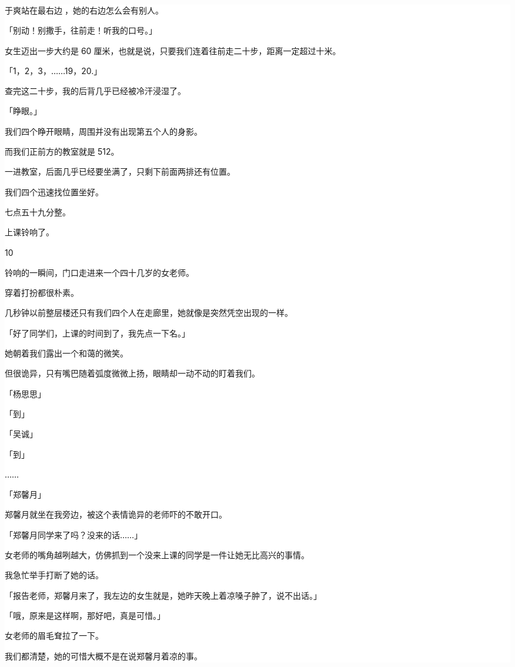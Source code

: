 于爽站在最右边 ，她的右边怎么会有别人。

「别动！别撒手，往前走！听我的口号。」

女生迈出一步大约是 60 厘米，也就是说，只要我们连着往前走二十步，距离一定超过十米。

「1，2，3，……19，20.」

查完这二十步，我的后背几乎已经被冷汗浸湿了。

「睁眼。」

我们四个睁开眼睛，周围并没有出现第五个人的身影。

而我们正前方的教室就是 512。

一进教室，后面几乎已经要坐满了，只剩下前面两排还有位置。

我们四个迅速找位置坐好。

七点五十九分整。

上课铃响了。

10

铃响的一瞬间，门口走进来一个四十几岁的女老师。

穿着打扮都很朴素。

几秒钟以前整层楼还只有我们四个人在走廊里，她就像是突然凭空出现的一样。

「好了同学们，上课的时间到了，我先点一下名。」

她朝着我们露出一个和蔼的微笑。

但很诡异，只有嘴巴随着弧度微微上扬，眼睛却一动不动的盯着我们。

「杨思思」

「到」

「吴诚」

「到」

……

「郑馨月」

郑馨月就坐在我旁边，被这个表情诡异的老师吓的不敢开口。

「郑馨月同学来了吗？没来的话……」

女老师的嘴角越咧越大，仿佛抓到一个没来上课的同学是一件让她无比高兴的事情。

我急忙举手打断了她的话。

「报告老师，郑馨月来了，我左边的女生就是，她昨天晚上着凉嗓子肿了，说不出话。」

「哦，原来是这样啊，那好吧，真是可惜。」

女老师的眉毛耷拉了一下。

我们都清楚，她的可惜大概不是在说郑馨月着凉的事。
